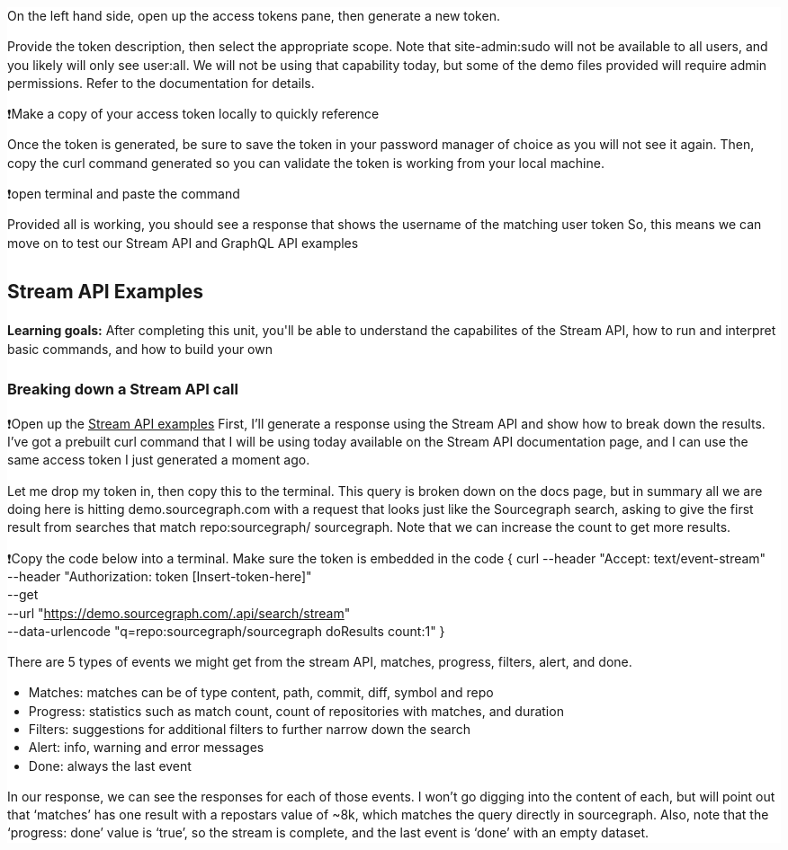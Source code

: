 On the left hand side, open up the access tokens pane, then generate a new token.

Provide the token description, then select the appropriate scope. Note that site-admin:sudo will not be available to all users, and you likely will only see user:all. We will not be using that capability today, but some of the demo files provided will require admin permissions. Refer to the documentation for details.

❗️Make a copy of your access token locally to quickly reference

Once the token is generated, be sure to save the token in your password manager of choice as you will not see it again. 
Then, copy the curl command generated so you can validate the token is working from your local machine.

❗️open terminal and paste the command

Provided all is working, you should see a response that shows the username of the matching user token
So, this means we can move on to test our Stream API and GraphQL API examples

## Stream API Examples

**Learning goals:** After completing this unit, you'll be able to understand the capabilites of the Stream API, how to run and interpret basic commands, and how to build your own 

### Breaking down a Stream API call
❗️Open up the [Stream API examples](https://docs.sourcegraph.com/api/stream_api#request)
First, I’ll generate a response using the Stream API and show how to break down the results. I’ve got a prebuilt curl command that I will be using today available on the Stream API documentation page, and I can use the same access token I just generated a moment ago.

Let me drop my token in, then copy this to the terminal. 
This query is broken down on the docs page, but in summary all we are doing here is hitting demo.sourcegraph.com with a request that looks just like the Sourcegraph search, asking to give the first result from searches that match repo:sourcegraph/ sourcegraph. Note that we can increase the count to get more results.

❗️Copy the code below into a terminal. Make sure the token is embedded in the code
{
curl --header "Accept: text/event-stream" \
--header "Authorization: token [Insert-token-here]" \
     --get \
     --url "https://demo.sourcegraph.com/.api/search/stream" \
     --data-urlencode "q=repo:sourcegraph/sourcegraph doResults count:1"
}

There are 5 types of events we might get from the stream API, matches, progress, filters, alert, and done. 
* Matches: matches can be of type content, path, commit, diff, symbol and repo
* Progress: statistics such as match count, count of repositories with matches, and duration
* Filters: suggestions for additional filters to further narrow down the search
* Alert: info, warning and error messages
* Done: always the last event

In our response, we can see the responses for each of those events. I won’t go digging into the content of each, but will point out that ‘matches’ has one result with a repostars value of ~8k, which matches the query directly in sourcegraph. Also, note that the ‘progress: done’ value is ‘true’, so the stream is complete, and the last event is ‘done’ with an empty dataset. 
